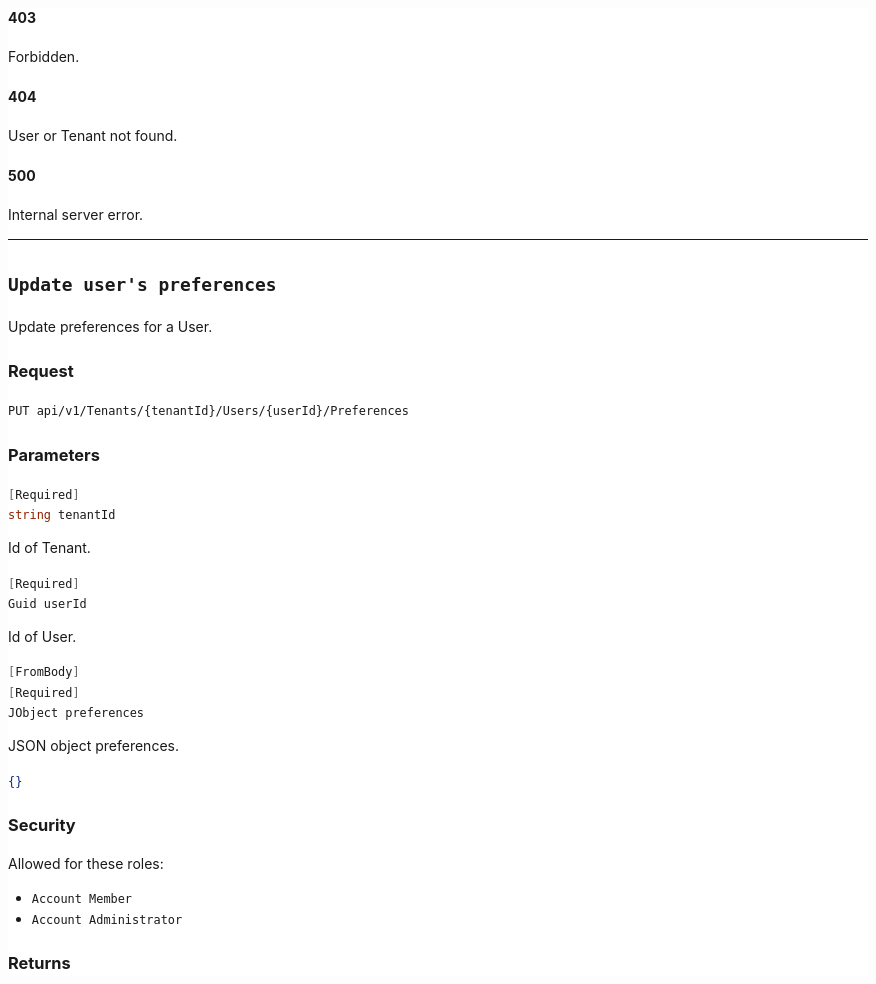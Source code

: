 #### 403

Forbidden.

#### 404

User or Tenant not found.

#### 500

Internal server error.
***

## `Update user's preferences`

Update preferences for a User.

### Request

`PUT api/v1/Tenants/{tenantId}/Users/{userId}/Preferences`

### Parameters

```csharp
[Required]
string tenantId
```

Id of Tenant.

```csharp
[Required]
Guid userId
```

Id of User.

```csharp
[FromBody]
[Required]
JObject preferences
```

JSON object preferences.

```json
{}
```

### Security

Allowed for these roles:

- `Account Member`
- `Account Administrator`

### Returns
